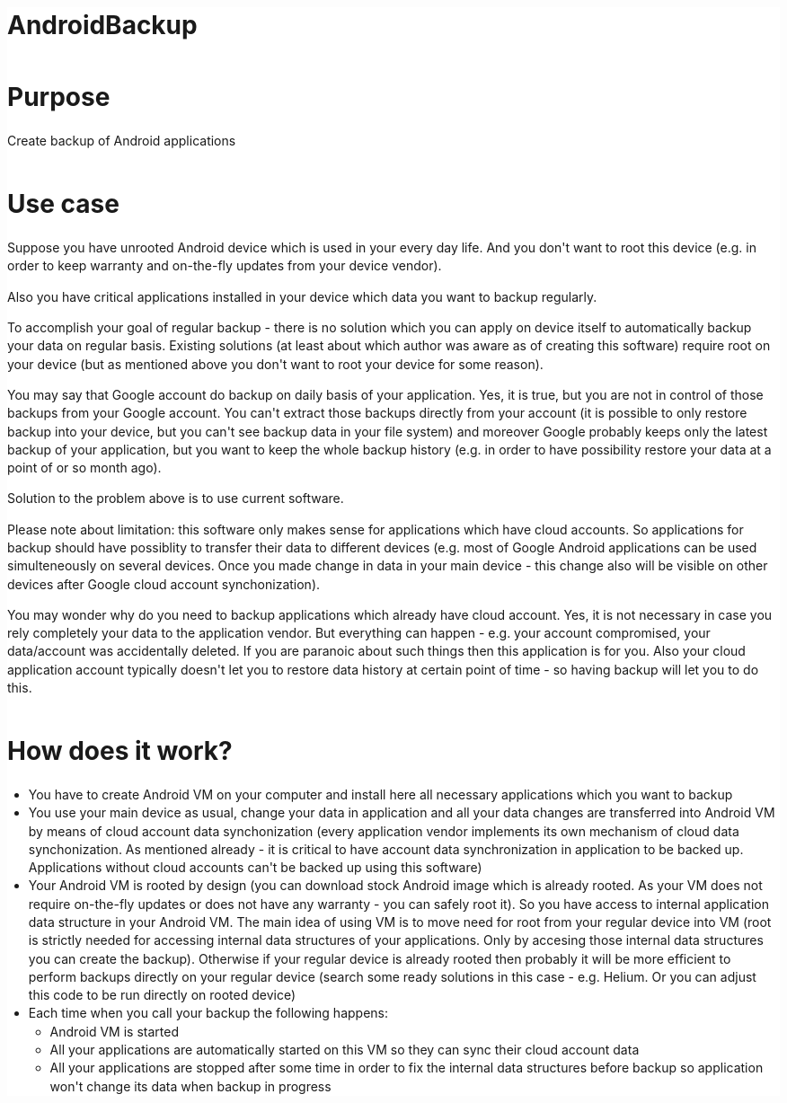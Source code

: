# AndroidBackup

# Purpose
Create backup of Android applications

# Use case
Suppose you have unrooted Android device which is used in your every day life. And you don't want to root this device (e.g. in order to keep warranty and on-the-fly updates from your device vendor).

Also you have critical applications installed in your device which data you want to backup regularly.

To accomplish your goal of regular backup - there is no solution which you can apply on device itself to automatically backup your data on regular basis. Existing solutions (at least about which author was aware as of creating this software) require root on your device (but as mentioned above you don't want to root your device for some reason).

You may say that Google account do backup on daily basis of your application. Yes, it is true, but you are not in control of those backups from your Google account. You can't extract those backups directly from your account (it is possible to only restore backup into your device, but you can't see backup data in your file system) and moreover Google probably keeps only the latest backup of your application, but you want to keep the whole backup history (e.g. in order to have possibility restore your data at a point of or so month ago).

Solution to the problem above is to use current software.

Please note about limitation: this software only makes sense for applications which have cloud accounts. So applications for backup should have possiblity to transfer their data to different devices (e.g. most of Google Android applications can be used simulteneously on several devices. Once you made change in data in your main device - this change also will be visible on other devices after Google cloud account synchonization).

You may wonder why do you need to backup applications which already have cloud account. Yes, it is not necessary in case you rely completely your data to the application vendor. But everything can happen - e.g. your account compromised, your data/account was accidentally deleted. If you are paranoic about such things then this application is for you. Also your cloud application account typically doesn't let you to restore data history at certain point of time - so having backup will let you to do this.

# How does it work?
* You have to create Android VM on your computer and install here all necessary applications which you want to backup
* You use your main device as usual, change your data in application and all your data changes are transferred into Android VM by means of cloud account data synchonization (every application vendor implements its own mechanism of cloud data synchonization. As mentioned already - it is critical to have account data synchronization in application to be backed up. Applications without cloud accounts can't be backed up using this software)
* Your Android VM is rooted by design (you can download stock Android image which is already rooted. As your VM does not require on-the-fly updates or does not have any warranty - you can safely root it). So you have access to internal application data structure in your Android VM. The main idea of using VM is to move need for root from your regular device into VM (root is strictly needed for accessing internal data structures of your applications. Only by accesing those internal data structures you can create the backup). Otherwise if your regular device is already rooted then probably it will be more efficient to perform backups directly on your regular device (search some ready solutions in this case - e.g. Helium. Or you can adjust this code to be run directly on rooted device)
* Each time when you call your backup the following happens:
    * Android VM is started
    * All your applications are automatically started on this VM so they can sync their cloud account data
    * All your applications are stopped after some time in order to fix the internal data structures before backup so application won't change its data when backup in progress